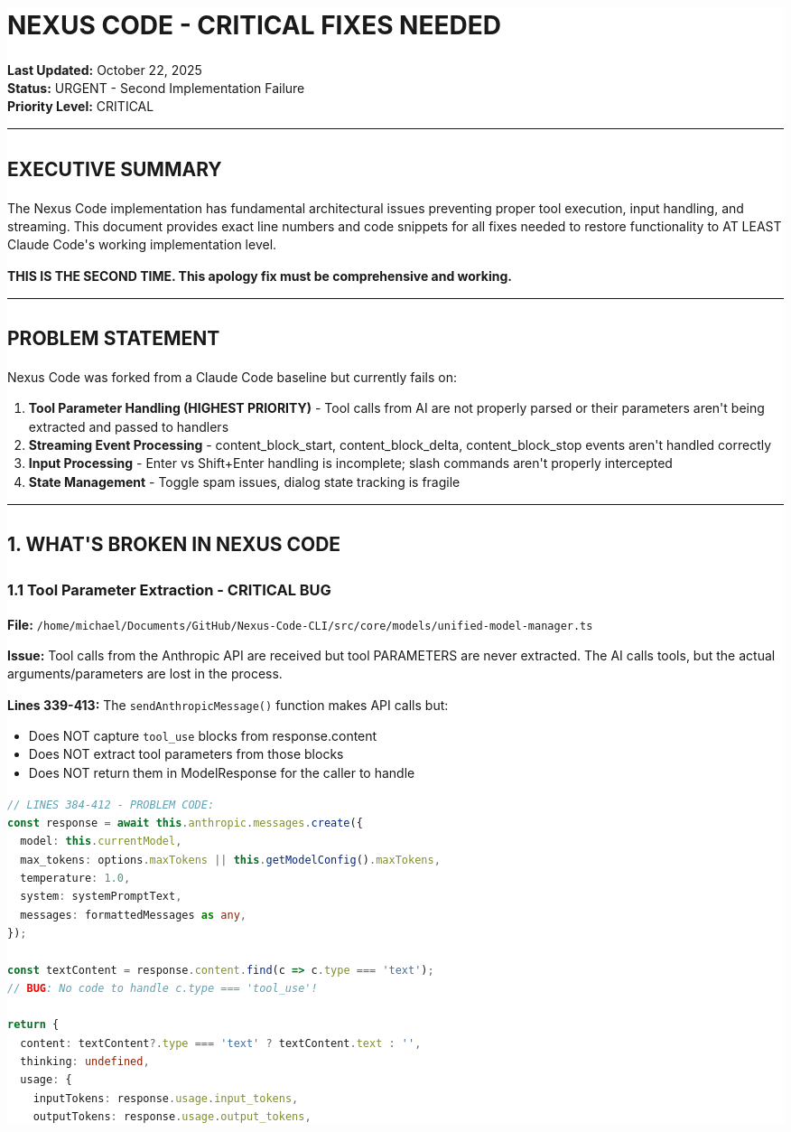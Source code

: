 # NEXUS CODE - CRITICAL FIXES NEEDED

**Last Updated:** October 22, 2025  
**Status:** URGENT - Second Implementation Failure  
**Priority Level:** CRITICAL  

---

## EXECUTIVE SUMMARY

The Nexus Code implementation has fundamental architectural issues preventing proper tool execution, input handling, and streaming. This document provides exact line numbers and code snippets for all fixes needed to restore functionality to AT LEAST Claude Code's working implementation level.

**THIS IS THE SECOND TIME. This apology fix must be comprehensive and working.**

---

## PROBLEM STATEMENT

Nexus Code was forked from a Claude Code baseline but currently fails on:

1. **Tool Parameter Handling (HIGHEST PRIORITY)** - Tool calls from AI are not properly parsed or their parameters aren't being extracted and passed to handlers
2. **Streaming Event Processing** - content_block_start, content_block_delta, content_block_stop events aren't handled correctly
3. **Input Processing** - Enter vs Shift+Enter handling is incomplete; slash commands aren't properly intercepted
4. **State Management** - Toggle spam issues, dialog state tracking is fragile

---

## 1. WHAT'S BROKEN IN NEXUS CODE

### 1.1 Tool Parameter Extraction - CRITICAL BUG

**File:** `/home/michael/Documents/GitHub/Nexus-Code-CLI/src/core/models/unified-model-manager.ts`

**Issue:** Tool calls from the Anthropic API are received but tool PARAMETERS are never extracted. The AI calls tools, but the actual arguments/parameters are lost in the process.

**Lines 339-413:** The `sendAnthropicMessage()` function makes API calls but:
- Does NOT capture `tool_use` blocks from response.content
- Does NOT extract tool parameters from those blocks
- Does NOT return them in ModelResponse for the caller to handle

```typescript
// LINES 384-412 - PROBLEM CODE:
const response = await this.anthropic.messages.create({
  model: this.currentModel,
  max_tokens: options.maxTokens || this.getModelConfig().maxTokens,
  temperature: 1.0,
  system: systemPromptText,
  messages: formattedMessages as any,
});

const textContent = response.content.find(c => c.type === 'text');
// BUG: No code to handle c.type === 'tool_use'!

return {
  content: textContent?.type === 'text' ? textContent.text : '',
  thinking: undefined,
  usage: {
    inputTokens: response.usage.input_tokens,
    outputTokens: response.usage.output_tokens,
```